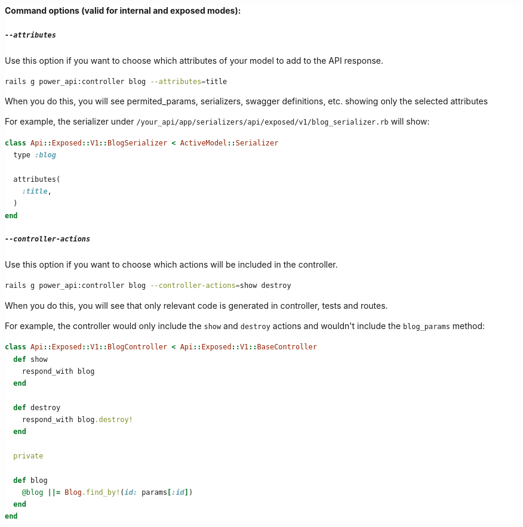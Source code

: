 #### Command options (valid for internal and exposed modes):

##### `--attributes`

Use this option if you want to choose which attributes of your model to add to the API response.

```bash
rails g power_api:controller blog --attributes=title
```

When you do this, you will see permited_params, serializers, swagger definitions, etc. showing only the selected attributes

For example, the serializer under `/your_api/app/serializers/api/exposed/v1/blog_serializer.rb` will show:
```ruby
class Api::Exposed::V1::BlogSerializer < ActiveModel::Serializer
  type :blog

  attributes(
    :title,
  )
end
```

##### `--controller-actions`

Use this option if you want to choose which actions will be included in the controller.

```bash
rails g power_api:controller blog --controller-actions=show destroy
```

When you do this, you will see that only relevant code is generated in controller, tests and routes.

For example, the controller would only include the `show` and `destroy` actions and wouldn't include the `blog_params` method:

```ruby
class Api::Exposed::V1::BlogController < Api::Exposed::V1::BaseController
  def show
    respond_with blog
  end

  def destroy
    respond_with blog.destroy!
  end

  private

  def blog
    @blog ||= Blog.find_by!(id: params[:id])
  end
end
```
